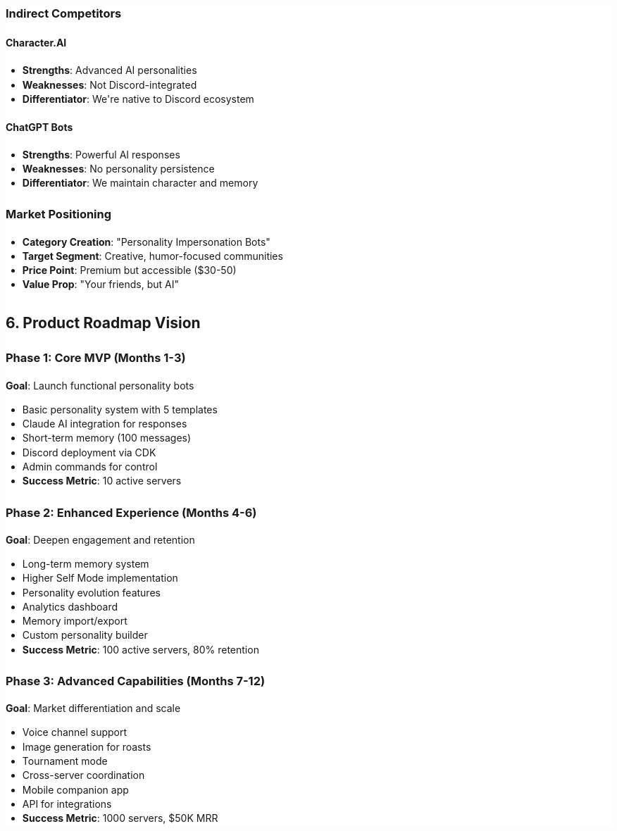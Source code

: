 ### Indirect Competitors

#### Character.AI
- **Strengths**: Advanced AI personalities
- **Weaknesses**: Not Discord-integrated
- **Differentiator**: We're native to Discord ecosystem

#### ChatGPT Bots
- **Strengths**: Powerful AI responses
- **Weaknesses**: No personality persistence
- **Differentiator**: We maintain character and memory

### Market Positioning
- **Category Creation**: "Personality Impersonation Bots"
- **Target Segment**: Creative, humor-focused communities
- **Price Point**: Premium but accessible ($30-50)
- **Value Prop**: "Your friends, but AI"

## 6. Product Roadmap Vision

### Phase 1: Core MVP (Months 1-3)
**Goal**: Launch functional personality bots
- Basic personality system with 5 templates
- Claude AI integration for responses
- Short-term memory (100 messages)
- Discord deployment via CDK
- Admin commands for control
- **Success Metric**: 10 active servers

### Phase 2: Enhanced Experience (Months 4-6)
**Goal**: Deepen engagement and retention
- Long-term memory system
- Higher Self Mode implementation
- Personality evolution features
- Analytics dashboard
- Memory import/export
- Custom personality builder
- **Success Metric**: 100 active servers, 80% retention

### Phase 3: Advanced Capabilities (Months 7-12)
**Goal**: Market differentiation and scale
- Voice channel support
- Image generation for roasts
- Tournament mode
- Cross-server coordination
- Mobile companion app
- API for integrations
- **Success Metric**: 1000 servers, $50K MRR
